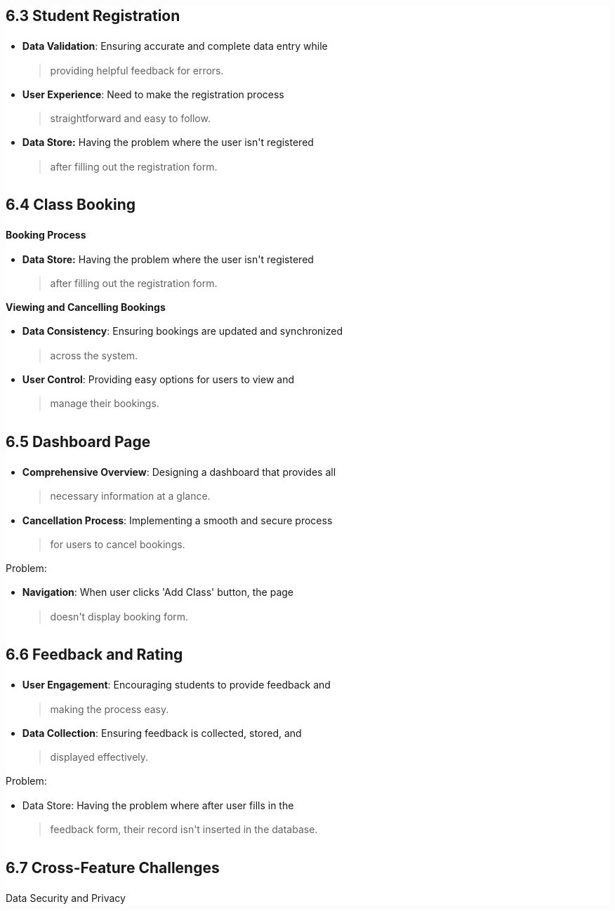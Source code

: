 ## 6.3 Student Registration

-   **Data Validation**: Ensuring accurate and complete data entry while
    > providing helpful feedback for errors.

-   **User Experience**: Need to make the registration process
    > straightforward and easy to follow.

-   **Data Store:** Having the problem where the user isn't registered
    > after filling out the registration form.

## 6.4 Class Booking

**Booking Process**

-   **Data Store:** Having the problem where the user isn't registered
    > after filling out the registration form.

**Viewing and Cancelling Bookings**

-   **Data Consistency**: Ensuring bookings are updated and synchronized
    > across the system.

-   **User Control**: Providing easy options for users to view and
    > manage their bookings.

## 6.5 Dashboard Page

-   **Comprehensive Overview**: Designing a dashboard that provides all
    > necessary information at a glance.

-   **Cancellation Process**: Implementing a smooth and secure process
    > for users to cancel bookings.

Problem:

-   **Navigation**: When user clicks 'Add Class' button, the page
    > doesn't display booking form.

## 6.6 Feedback and Rating

-   **User Engagement**: Encouraging students to provide feedback and
    > making the process easy.

-   **Data Collection**: Ensuring feedback is collected, stored, and
    > displayed effectively.

Problem:

-   Data Store: Having the problem where after user fills in the
    > feedback form, their record isn't inserted in the database.

## 6.7 Cross-Feature Challenges

Data Security and Privacy

